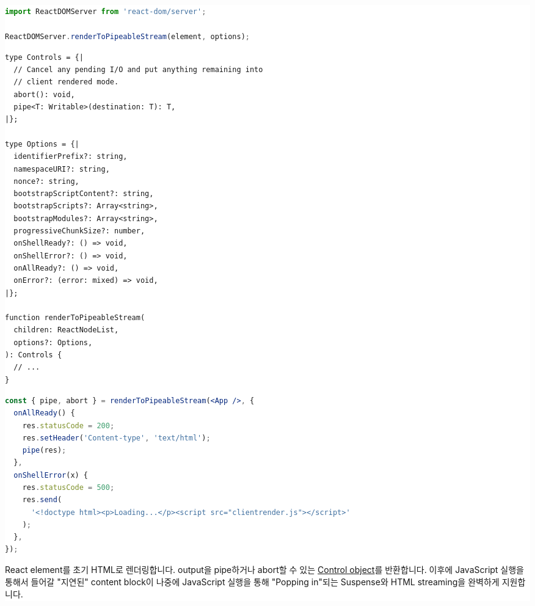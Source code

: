 ```jsx
import ReactDOMServer from 'react-dom/server';

ReactDOMServer.renderToPipeableStream(element, options);
```

```tsx
type Controls = {|
  // Cancel any pending I/O and put anything remaining into
  // client rendered mode.
  abort(): void,
  pipe<T: Writable>(destination: T): T,
|};

type Options = {|
  identifierPrefix?: string,
  namespaceURI?: string,
  nonce?: string,
  bootstrapScriptContent?: string,
  bootstrapScripts?: Array<string>,
  bootstrapModules?: Array<string>,
  progressiveChunkSize?: number,
  onShellReady?: () => void,
  onShellError?: () => void,
  onAllReady?: () => void,
  onError?: (error: mixed) => void,
|};

function renderToPipeableStream(
  children: ReactNodeList,
  options?: Options,
): Controls {
  // ...
}
```

```jsx
const { pipe, abort } = renderToPipeableStream(<App />, {
  onAllReady() {
    res.statusCode = 200;
    res.setHeader('Content-type', 'text/html');
    pipe(res);
  },
  onShellError(x) {
    res.statusCode = 500;
    res.send(
      '<!doctype html><p>Loading...</p><script src="clientrender.js"></script>'
    );
  },
});
```

React element를 초기 HTML로 렌더링합니다. output을 pipe하거나 abort할 수 있는 [Control object](https://github.com/facebook/react/blob/3f8990898309c61c817fbf663f5221d9a00d0eaa/packages/react-dom/src/server/ReactDOMFizzServerNode.js#L49-L54)를 반환합니다. 이후에 JavaScript 실행을 통해서 들어갈 "지연된" content block이 나중에 JavaScript 실행을 통해 "Popping in"되는 Suspense와 HTML streaming을 완벽하게 지원합니다.

